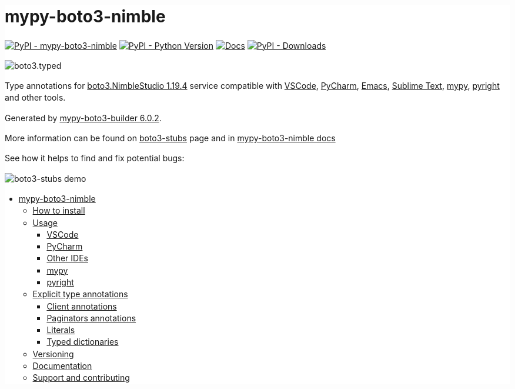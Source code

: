 <a id="mypy-boto3-nimble"></a>

# mypy-boto3-nimble

[![PyPI - mypy-boto3-nimble](https://img.shields.io/pypi/v/mypy-boto3-nimble.svg?color=blue)](https://pypi.org/project/mypy-boto3-nimble)
[![PyPI - Python Version](https://img.shields.io/pypi/pyversions/mypy-boto3-nimble.svg?color=blue)](https://pypi.org/project/mypy-boto3-nimble)
[![Docs](https://img.shields.io/readthedocs/mypy-boto3-builder.svg?color=blue)](https://mypy-boto3-builder.readthedocs.io/)
[![PyPI - Downloads](https://img.shields.io/pypi/dw/mypy-boto3-nimble?color=blue)](https://pypistats.org/packages/mypy-boto3-nimble)

![boto3.typed](https://github.com/vemel/mypy_boto3_builder/raw/master/logo.png)

Type annotations for
[boto3.NimbleStudio 1.19.4](https://boto3.amazonaws.com/v1/documentation/api/1.19.4/reference/services/nimble.html#NimbleStudio)
service compatible with [VSCode](https://code.visualstudio.com/),
[PyCharm](https://www.jetbrains.com/pycharm/),
[Emacs](https://www.gnu.org/software/emacs/),
[Sublime Text](https://www.sublimetext.com/),
[mypy](https://github.com/python/mypy),
[pyright](https://github.com/microsoft/pyright) and other tools.

Generated by
[mypy-boto3-builder 6.0.2](https://github.com/vemel/mypy_boto3_builder).

More information can be found on
[boto3-stubs](https://pypi.org/project/boto3-stubs/) page and in
[mypy-boto3-nimble docs](https://vemel.github.io/boto3_stubs_docs/mypy_boto3_nimble/)

See how it helps to find and fix potential bugs:

![boto3-stubs demo](https://github.com/vemel/mypy_boto3_builder/raw/master/demo.gif)

- [mypy-boto3-nimble](#mypy-boto3-nimble)
  - [How to install](#how-to-install)
  - [Usage](#usage)
    - [VSCode](#vscode)
    - [PyCharm](#pycharm)
    - [Other IDEs](#other-ides)
    - [mypy](#mypy)
    - [pyright](#pyright)
  - [Explicit type annotations](#explicit-type-annotations)
    - [Client annotations](#client-annotations)
    - [Paginators annotations](#paginators-annotations)
    - [Literals](#literals)
    - [Typed dictionaries](#typed-dictionaries)
  - [Versioning](#versioning)
  - [Documentation](#documentation)
  - [Support and contributing](#support-and-contributing)
